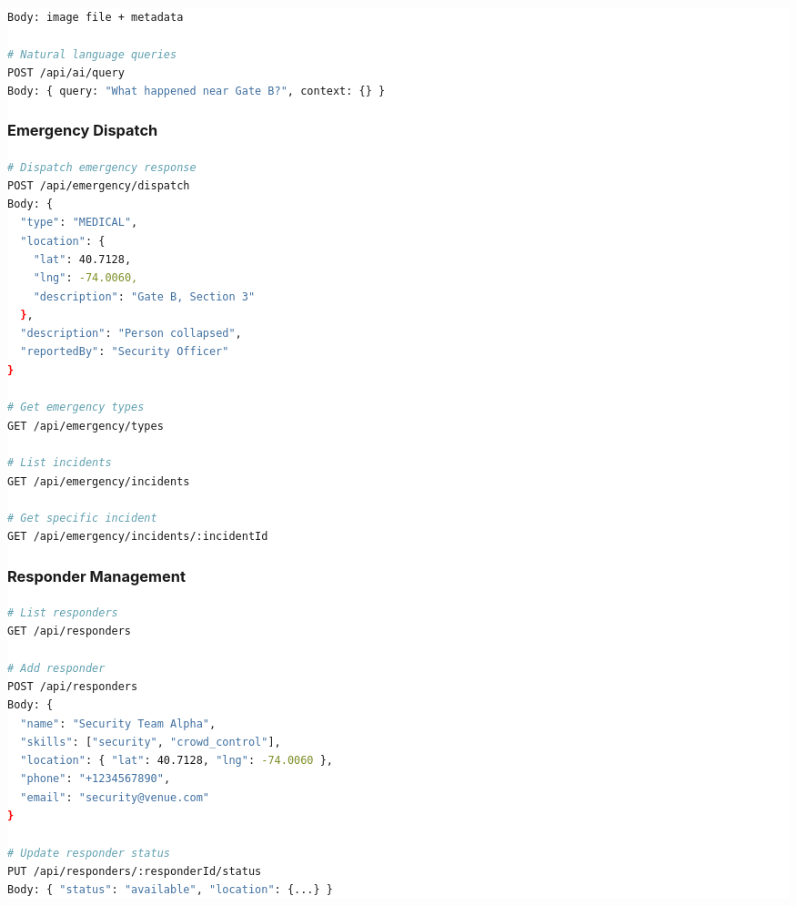 ```bash
Body: image file + metadata

# Natural language queries
POST /api/ai/query
Body: { query: "What happened near Gate B?", context: {} }
```

### Emergency Dispatch
```bash
# Dispatch emergency response
POST /api/emergency/dispatch
Body: {
  "type": "MEDICAL",
  "location": {
    "lat": 40.7128,
    "lng": -74.0060,
    "description": "Gate B, Section 3"
  },
  "description": "Person collapsed",
  "reportedBy": "Security Officer"
}

# Get emergency types
GET /api/emergency/types

# List incidents
GET /api/emergency/incidents

# Get specific incident
GET /api/emergency/incidents/:incidentId
```

### Responder Management
```bash
# List responders
GET /api/responders

# Add responder
POST /api/responders
Body: {
  "name": "Security Team Alpha",
  "skills": ["security", "crowd_control"],
  "location": { "lat": 40.7128, "lng": -74.0060 },
  "phone": "+1234567890",
  "email": "security@venue.com"
}

# Update responder status
PUT /api/responders/:responderId/status
Body: { "status": "available", "location": {...} }
```
